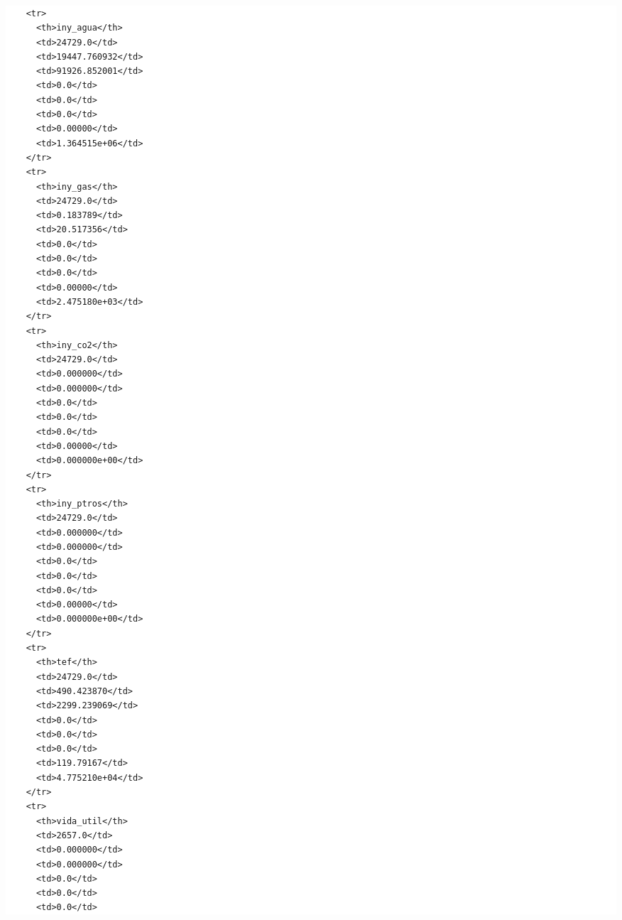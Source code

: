 ```{=html}
    <tr>
      <th>iny_agua</th>
      <td>24729.0</td>
      <td>19447.760932</td>
      <td>91926.852001</td>
      <td>0.0</td>
      <td>0.0</td>
      <td>0.0</td>
      <td>0.00000</td>
      <td>1.364515e+06</td>
    </tr>
    <tr>
      <th>iny_gas</th>
      <td>24729.0</td>
      <td>0.183789</td>
      <td>20.517356</td>
      <td>0.0</td>
      <td>0.0</td>
      <td>0.0</td>
      <td>0.00000</td>
      <td>2.475180e+03</td>
    </tr>
    <tr>
      <th>iny_co2</th>
      <td>24729.0</td>
      <td>0.000000</td>
      <td>0.000000</td>
      <td>0.0</td>
      <td>0.0</td>
      <td>0.0</td>
      <td>0.00000</td>
      <td>0.000000e+00</td>
    </tr>
    <tr>
      <th>iny_ptros</th>
      <td>24729.0</td>
      <td>0.000000</td>
      <td>0.000000</td>
      <td>0.0</td>
      <td>0.0</td>
      <td>0.0</td>
      <td>0.00000</td>
      <td>0.000000e+00</td>
    </tr>
    <tr>
      <th>tef</th>
      <td>24729.0</td>
      <td>490.423870</td>
      <td>2299.239069</td>
      <td>0.0</td>
      <td>0.0</td>
      <td>0.0</td>
      <td>119.79167</td>
      <td>4.775210e+04</td>
    </tr>
    <tr>
      <th>vida_util</th>
      <td>2657.0</td>
      <td>0.000000</td>
      <td>0.000000</td>
      <td>0.0</td>
      <td>0.0</td>
      <td>0.0</td>
```